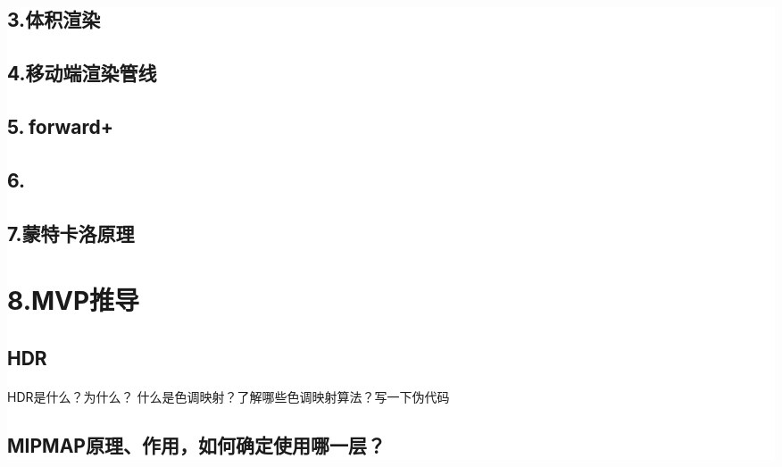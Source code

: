 ## 3.体积渲染

## 4.移动端渲染管线

## 5. forward+

## 6.

## 7.蒙特卡洛原理

# 8.MVP推导

## HDR
HDR是什么？为什么？
什么是色调映射？了解哪些色调映射算法？写一下伪代码


## MIPMAP原理、作用，如何确定使用哪一层？


